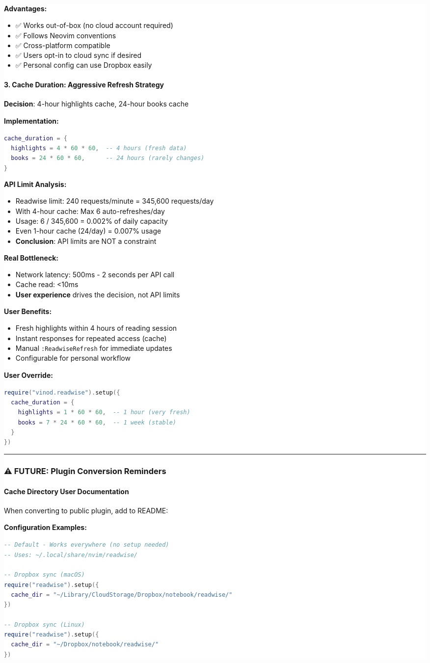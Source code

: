 **Advantages:**
- ✅ Works out-of-box (no cloud account required)
- ✅ Follows Neovim conventions
- ✅ Cross-platform compatible
- ✅ Users opt-in to cloud sync if desired
- ✅ Personal config can use Dropbox easily

#### **3. Cache Duration: Aggressive Refresh Strategy**
**Decision**: 4-hour highlights cache, 24-hour books cache

**Implementation:**
```lua
cache_duration = {
  highlights = 4 * 60 * 60,  -- 4 hours (fresh data)
  books = 24 * 60 * 60,      -- 24 hours (rarely changes)
}
```

**API Limit Analysis:**
- Readwise limit: 240 requests/minute = 345,600 requests/day
- With 4-hour cache: Max 6 auto-refreshes/day
- Usage: 6 / 345,600 = 0.002% of daily capacity
- Even 1-hour cache (24/day) = 0.007% usage
- **Conclusion**: API limits are NOT a constraint

**Real Bottleneck:**
- Network latency: 500ms - 2 seconds per API call
- Cache read: <10ms
- **User experience** drives the decision, not API limits

**User Benefits:**
- Fresh highlights within 4 hours of reading session
- Instant responses for repeated access (cache)
- Manual `:ReadwiseRefresh` for immediate updates
- Configurable for personal workflow

**User Override:**
```lua
require("vinod.readwise").setup({
  cache_duration = {
    highlights = 1 * 60 * 60,  -- 1 hour (very fresh)
    books = 7 * 24 * 60 * 60,  -- 1 week (stable)
  }
})
```

---

### ⚠️ **FUTURE: Plugin Conversion Reminders**

#### **Cache Directory User Documentation**
When converting to public plugin, add to README:

**Configuration Examples:**
```lua
-- Default - Works everywhere (no setup needed)
-- Uses: ~/.local/share/nvim/readwise/

-- Dropbox sync (macOS)
require("readwise").setup({
  cache_dir = "~/Library/CloudStorage/Dropbox/notebook/readwise/"
})

-- Dropbox sync (Linux)
require("readwise").setup({
  cache_dir = "~/Dropbox/notebook/readwise/"
})
```